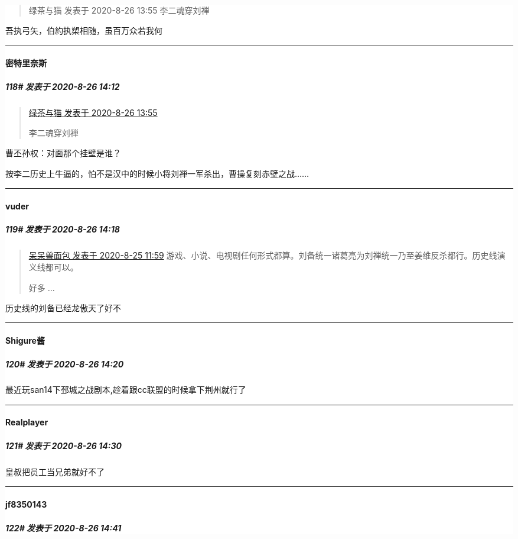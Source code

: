 
<blockquote>绿茶与猫 发表于 2020-8-26 13:55
李二魂穿刘禅</blockquote>
吾执弓矢，伯約执槊相随，虽百万众若我何


-----

####  密特里奈斯  
##### 118#       发表于 2020-8-26 14:12


<blockquote><a href="httphttps://bbs.saraba1st.com/2b/forum.php?mod=redirect&amp;goto=findpost&amp;pid=48554977&amp;ptid=1956477" target="_blank">绿茶与猫 发表于 2020-8-26 13:55</a>

李二魂穿刘禅</blockquote>
曹丕孙权：对面那个挂壁是谁？


按李二历史上牛逼的，怕不是汉中的时候小将刘禅一军杀出，曹操复刻赤壁之战……


-----

####  vuder  
##### 119#       发表于 2020-8-26 14:18


<blockquote><a href="httphttps://bbs.saraba1st.com/2b/forum.php?mod=redirect&amp;goto=findpost&amp;pid=48544245&amp;ptid=1956477" target="_blank">呆呆兽面包 发表于 2020-8-25 11:59</a>
游戏、小说、电视剧任何形式都算。刘备统一诸葛亮为刘禅统一乃至姜维反杀都行。历史线演义线都可以。


好多 ...</blockquote>
历史线的刘备已经龙傲天了好不


-----

####  Shigure酱  
##### 120#       发表于 2020-8-26 14:20


最近玩san14下邳城之战剧本,趁着跟cc联盟的时候拿下荆州就行了


-----

####  Realplayer  
##### 121#       发表于 2020-8-26 14:30


皇叔把员工当兄弟就好不了


-----

####  jf8350143  
##### 122#       发表于 2020-8-26 14:41
